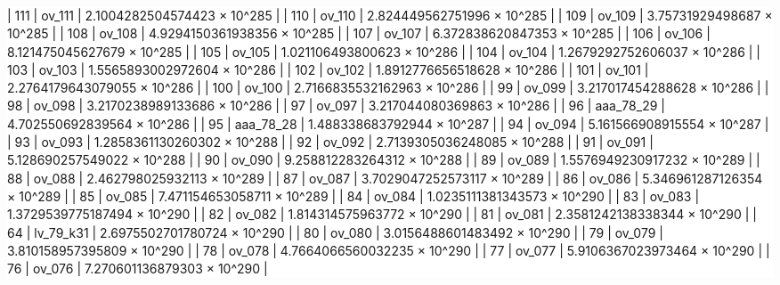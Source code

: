 | 111 | ov_111 | 2.1004282504574423 × 10^285 |
| 110 | ov_110 | 2.824449562751996 × 10^285 |
| 109 | ov_109 | 3.75731929498687 × 10^285 |
| 108 | ov_108 | 4.9294150361938356 × 10^285 |
| 107 | ov_107 | 6.372838620847353 × 10^285 |
| 106 | ov_106 | 8.121475045627679 × 10^285 |
| 105 | ov_105 | 1.021106493800623 × 10^286 |
| 104 | ov_104 | 1.2679292752606037 × 10^286 |
| 103 | ov_103 | 1.5565893002972604 × 10^286 |
| 102 | ov_102 | 1.8912776656518628 × 10^286 |
| 101 | ov_101 | 2.2764179643079055 × 10^286 |
| 100 | ov_100 | 2.7166835532162963 × 10^286 |
| 99 | ov_099 | 3.217017454288628 × 10^286 |
| 98 | ov_098 | 3.2170238989133686 × 10^286 |
| 97 | ov_097 | 3.217044080369863 × 10^286 |
| 96 | aaa_78_29 | 4.702550692839564 × 10^286 |
| 95 | aaa_78_28 | 1.488338683792944 × 10^287 |
| 94 | ov_094 | 5.161566908915554 × 10^287 |
| 93 | ov_093 | 1.2858361130260302 × 10^288 |
| 92 | ov_092 | 2.7139305036248085 × 10^288 |
| 91 | ov_091 | 5.128690257549022 × 10^288 |
| 90 | ov_090 | 9.258812283264312 × 10^288 |
| 89 | ov_089 | 1.5576949230917232 × 10^289 |
| 88 | ov_088 | 2.462798025932113 × 10^289 |
| 87 | ov_087 | 3.7029047252573117 × 10^289 |
| 86 | ov_086 | 5.346961287126354 × 10^289 |
| 85 | ov_085 | 7.471154653058711 × 10^289 |
| 84 | ov_084 | 1.0235111381343573 × 10^290 |
| 83 | ov_083 | 1.3729539775187494 × 10^290 |
| 82 | ov_082 | 1.814314575963772 × 10^290 |
| 81 | ov_081 | 2.3581242138338344 × 10^290 |
| 64 | lv_79_k31 | 2.6975502701780724 × 10^290 |
| 80 | ov_080 | 3.0156488601483492 × 10^290 |
| 79 | ov_079 | 3.810158957395809 × 10^290 |
| 78 | ov_078 | 4.7664066560032235 × 10^290 |
| 77 | ov_077 | 5.9106367023973464 × 10^290 |
| 76 | ov_076 | 7.270601136879303 × 10^290 |